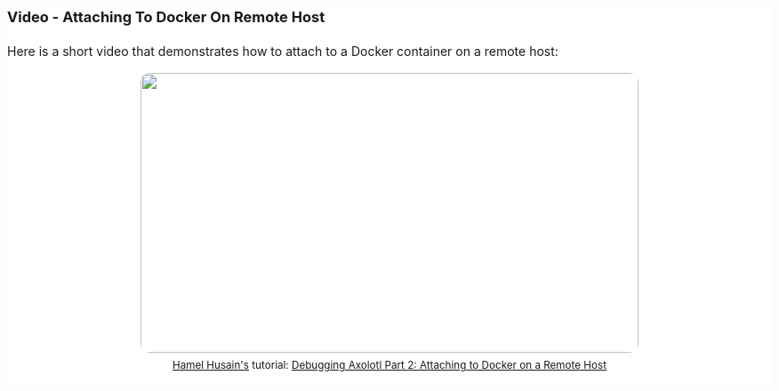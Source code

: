 ### Video - Attaching To Docker On Remote Host

Here is a short video that demonstrates how to attach to a Docker container on a remote host:

<div style="text-align: center; line-height: 0;">

<a href="https://youtu.be/A_A2CEHj4ew" target="_blank"
title="Debugging Axolotl Part 2: Attaching to Docker on a Remote Host"><img
src="https://i.ytimg.com/vi/A_A2CEHj4ew/maxresdefault.jpg"
style="border-radius: 10px; display: block; margin: auto;" width="560" height="315" /></a>

<figcaption style="font-size: smaller;"><a href="https://hamel.dev">Hamel Husain's</a> tutorial: <a href="https://youtu.be/A_A2CEHj4ew">Debugging Axolotl Part 2: Attaching to Docker on a Remote Host
</a></figcaption>

</div>
<br>

[^1]: The config actually mimics the command `CUDA_VISIBLE_DEVICES=0 python -m accelerate.commands.launch -m axolotl.cli.train devtools/sharegpt.yml`, but this is the same thing.

[^2]: Many of the below flags are recommended best practices by Nvidia when using nvidia-container-toolkit.  You can read more about these flags [here](https://docs.nvidia.com/deeplearning/frameworks/user-guide/index.html).
